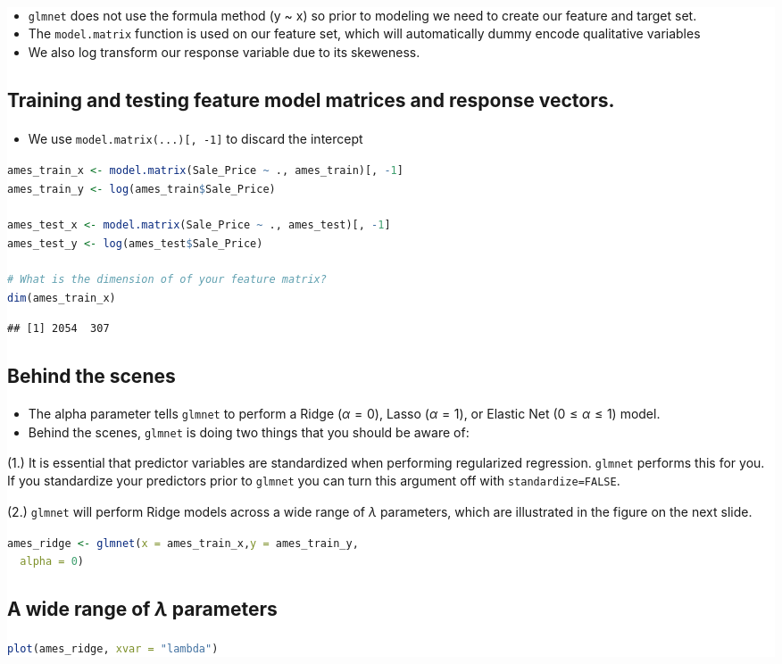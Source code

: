- `glmnet` does not use the formula method (y ~ x) so prior to modeling we need to create our feature and target set.
- The `model.matrix` function is used on our feature set, which will automatically dummy encode qualitative variables 
- We also log transform our response variable due to its skeweness.




## Training and testing feature model matrices and response vectors.

- We use `model.matrix(...)[, -1]` to discard the intercept


```r
ames_train_x <- model.matrix(Sale_Price ~ ., ames_train)[, -1]
ames_train_y <- log(ames_train$Sale_Price)

ames_test_x <- model.matrix(Sale_Price ~ ., ames_test)[, -1]
ames_test_y <- log(ames_test$Sale_Price)

# What is the dimension of of your feature matrix?
dim(ames_train_x)
```

```
## [1] 2054  307
```


## Behind the scenes 

- The alpha parameter tells `glmnet` to perform a Ridge ($\alpha = 0$), Lasso ($\alpha = 1$), or Elastic Net $(0\leq \alpha \leq 1)$ model. 
- Behind the scenes, `glmnet` is doing two things that you should be aware of:

(1.) It is essential that predictor variables are standardized when performing regularized regression. `glmnet` performs this for you. If you standardize your predictors prior to `glmnet` you can turn this argument off with `standardize=FALSE`.

(2.) `glmnet` will perform Ridge models across a wide range of $\lambda$ parameters, which are illustrated in the figure on the next slide.


```r
ames_ridge <- glmnet(x = ames_train_x,y = ames_train_y,
  alpha = 0)
```


## A wide range of $\lambda$ parameters


```r
plot(ames_ridge, xvar = "lambda")
```
